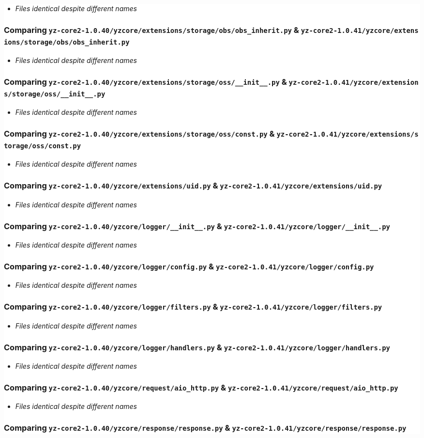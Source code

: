  * *Files identical despite different names*

### Comparing `yz-core2-1.0.40/yzcore/extensions/storage/obs/obs_inherit.py` & `yz-core2-1.0.41/yzcore/extensions/storage/obs/obs_inherit.py`

 * *Files identical despite different names*

### Comparing `yz-core2-1.0.40/yzcore/extensions/storage/oss/__init__.py` & `yz-core2-1.0.41/yzcore/extensions/storage/oss/__init__.py`

 * *Files identical despite different names*

### Comparing `yz-core2-1.0.40/yzcore/extensions/storage/oss/const.py` & `yz-core2-1.0.41/yzcore/extensions/storage/oss/const.py`

 * *Files identical despite different names*

### Comparing `yz-core2-1.0.40/yzcore/extensions/uid.py` & `yz-core2-1.0.41/yzcore/extensions/uid.py`

 * *Files identical despite different names*

### Comparing `yz-core2-1.0.40/yzcore/logger/__init__.py` & `yz-core2-1.0.41/yzcore/logger/__init__.py`

 * *Files identical despite different names*

### Comparing `yz-core2-1.0.40/yzcore/logger/config.py` & `yz-core2-1.0.41/yzcore/logger/config.py`

 * *Files identical despite different names*

### Comparing `yz-core2-1.0.40/yzcore/logger/filters.py` & `yz-core2-1.0.41/yzcore/logger/filters.py`

 * *Files identical despite different names*

### Comparing `yz-core2-1.0.40/yzcore/logger/handlers.py` & `yz-core2-1.0.41/yzcore/logger/handlers.py`

 * *Files identical despite different names*

### Comparing `yz-core2-1.0.40/yzcore/request/aio_http.py` & `yz-core2-1.0.41/yzcore/request/aio_http.py`

 * *Files identical despite different names*

### Comparing `yz-core2-1.0.40/yzcore/response/response.py` & `yz-core2-1.0.41/yzcore/response/response.py`
